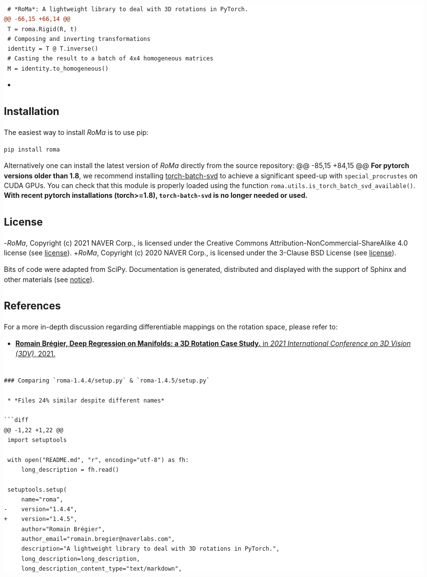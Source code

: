 ```diff
 # *RoMa*: A lightweight library to deal with 3D rotations in PyTorch.
@@ -66,15 +66,14 @@
 T = roma.Rigid(R, t)
 # Composing and inverting transformations
 identity = T @ T.inverse()
 # Casting the result to a batch of 4x4 homogeneous matrices
 M = identity.to_homogeneous()
 ```
 
-
 ## Installation
 The easiest way to install *RoMa* is to use pip:
 ```
 pip install roma
 ```
 
 Alternatively one can install the latest version of *RoMa* directly from the source repository:
@@ -85,15 +84,15 @@
 **For pytorch versions older than 1.8**, we recommend installing [torch-batch-svd](https://github.com/KinglittleQ/torch-batch-svd)
 to achieve a significant speed-up with `special_procrustes` on CUDA GPUs.
 You can check that this module is properly loaded using the function `roma.utils.is_torch_batch_svd_available()`.
 **With recent pytorch installations (torch>=1.8), `torch-batch-svd` is no longer needed or used.**
 
 
 ## License
-*RoMa*, Copyright (c) 2021 NAVER Corp., is licensed under the Creative Commons Attribution-NonCommercial-ShareAlike 4.0 license (see [license](https://github.com/naver/roma/blob/master/LICENSE)).
+*RoMa*, Copyright (c) 2020 NAVER Corp., is licensed under the 3-Clause BSD License (see [license](https://github.com/naver/roma/blob/master/LICENSE)).
 
 Bits of code were adapted from SciPy. Documentation is generated, distributed and displayed with the support of Sphinx and other materials (see [notice](https://github.com/naver/roma/blob/master/NOTICE)).
 
 ## References
 For a more in-depth discussion regarding differentiable mappings on the rotation space, please refer to:
 - [__Romain Brégier, Deep Regression on Manifolds: a 3D Rotation Case Study.__ in _2021 International Conference on 3D Vision (3DV)_, 2021.](https://arxiv.org/abs/2103.16317)
```

### Comparing `roma-1.4.4/setup.py` & `roma-1.4.5/setup.py`

 * *Files 24% similar despite different names*

```diff
@@ -1,22 +1,22 @@
 import setuptools
 
 with open("README.md", "r", encoding="utf-8") as fh:
     long_description = fh.read()
 
 setuptools.setup(
     name="roma",
-    version="1.4.4",
+    version="1.4.5",
     author="Romain Brégier",
     author_email="romain.bregier@naverlabs.com",
     description="A lightweight library to deal with 3D rotations in PyTorch.",
     long_description=long_description,
     long_description_content_type="text/markdown",
```